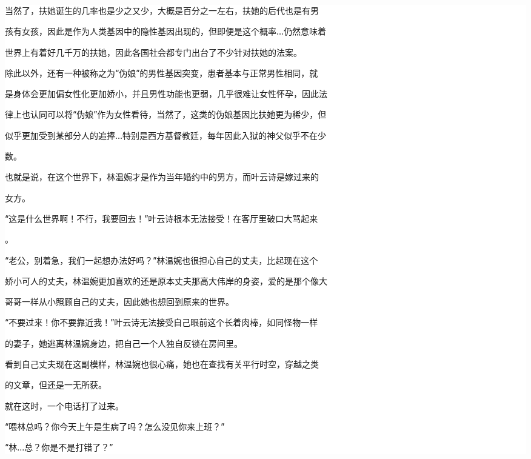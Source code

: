 



当然了，扶她诞生的几率也是少之又少，大概是百分之一左右，扶她的后代也是有男

孩有女孩，因此是作为人类基因中的隐性基因出现的，但即便是这个概率...仍然意味着

世界上有着好几千万的扶她，因此各国社会都专门出台了不少针对扶她的法案。





除此以外，还有一种被称之为“伪娘”的男性基因突变，患者基本与正常男性相同，就

是身体会更加偏女性化更加娇小，并且男性功能也更弱，几乎很难让女性怀孕，因此法

律上也认同可以将“伪娘”作为女性看待，当然了，这类的伪娘基因比扶她更为稀少，但

似乎更加受到某部分人的追捧...特别是西方基督教廷，每年因此入狱的神父似乎不在少

数。



也就是说，在这个世界下，林温婉才是作为当年婚约中的男方，而叶云诗是嫁过来的

女方。





“这是什么世界啊！不行，我要回去！”叶云诗根本无法接受！在客厅里破口大骂起来

。





“老公，别着急，我们一起想办法好吗？”林温婉也很担心自己的丈夫，比起现在这个

娇小可人的丈夫，林温婉更加喜欢的还是原本丈夫那高大伟岸的身姿，爱的是那个像大

哥哥一样从小照顾自己的丈夫，因此她也想回到原来的世界。





“不要过来！你不要靠近我！”叶云诗无法接受自己眼前这个长着肉棒，如同怪物一样

的妻子，她逃离林温婉身边，把自己一个人独自反锁在房间里。



看到自己丈夫现在这副模样，林温婉也很心痛，她也在查找有关平行时空，穿越之类

的文章，但还是一无所获。



就在这时，一个电话打了过来。



“喂林总吗？你今天上午是生病了吗？怎么没见你来上班？”



“林...总？你是不是打错了？”
